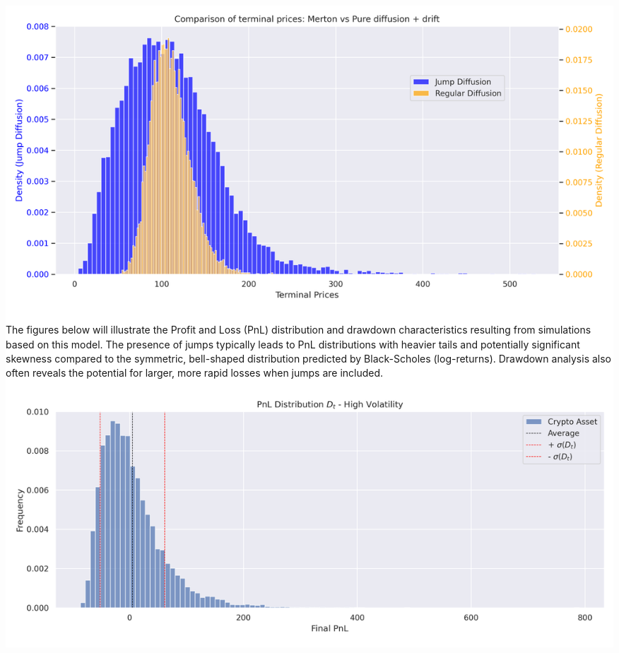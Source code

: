 ![merton_vs_pure_histogram](images/comparison_terminal_prices_merton_and_diff_drift.png)

The figures below will illustrate the Profit and Loss (PnL) distribution and drawdown characteristics resulting from simulations based on this model. The presence of jumps typically leads to PnL distributions with heavier tails and potentially significant skewness compared to the symmetric, bell-shaped distribution predicted by Black-Scholes (log-returns). Drawdown analysis also often reveals the potential for larger, more rapid losses when jumps are included.


![pnl_comparison](images/final_pnl_distribution_high_volatility.png)
